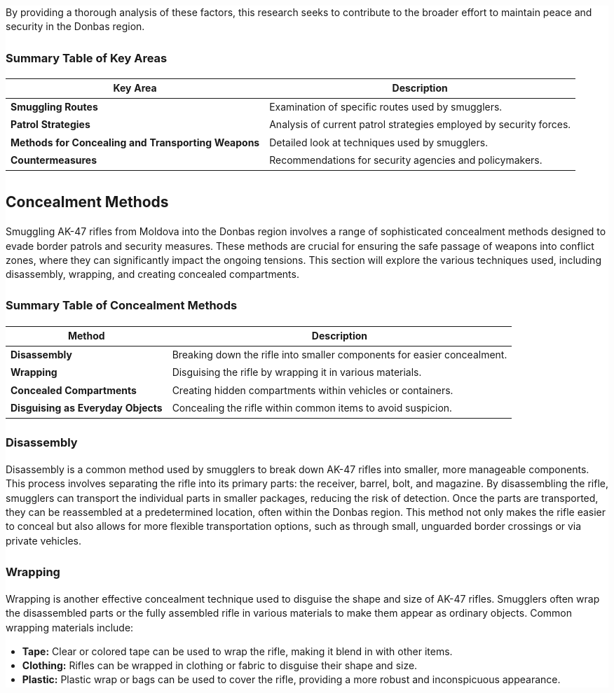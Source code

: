 By providing a thorough analysis of these factors, this research seeks to contribute to the broader effort to maintain peace and security in the Donbas region.

### Summary Table of Key Areas
| Key Area                | Description                                                                 |
|-------------------------|------------------------------------------------------------------------------|
| **Smuggling Routes**    | Examination of specific routes used by smugglers.                             |
| **Patrol Strategies**   | Analysis of current patrol strategies employed by security forces.            |
| **Methods for Concealing and Transporting Weapons** | Detailed look at techniques used by smugglers.                               |
| **Countermeasures**     | Recommendations for security agencies and policymakers.                      |

## Concealment Methods

Smuggling AK-47 rifles from Moldova into the Donbas region involves a range of sophisticated concealment methods designed to evade border patrols and security measures. These methods are crucial for ensuring the safe passage of weapons into conflict zones, where they can significantly impact the ongoing tensions. This section will explore the various techniques used, including disassembly, wrapping, and creating concealed compartments.

### Summary Table of Concealment Methods
| Method                | Description                                                                 |
|-----------------------|------------------------------------------------------------------------------|
| **Disassembly**       | Breaking down the rifle into smaller components for easier concealment.       |
| **Wrapping**          | Disguising the rifle by wrapping it in various materials.                     |
| **Concealed Compartments** | Creating hidden compartments within vehicles or containers.                   |
| **Disguising as Everyday Objects** | Concealing the rifle within common items to avoid suspicion.                  |

### Disassembly

Disassembly is a common method used by smugglers to break down AK-47 rifles into smaller, more manageable components. This process involves separating the rifle into its primary parts: the receiver, barrel, bolt, and magazine. By disassembling the rifle, smugglers can transport the individual parts in smaller packages, reducing the risk of detection. Once the parts are transported, they can be reassembled at a predetermined location, often within the Donbas region. This method not only makes the rifle easier to conceal but also allows for more flexible transportation options, such as through small, unguarded border crossings or via private vehicles.

### Wrapping

Wrapping is another effective concealment technique used to disguise the shape and size of AK-47 rifles. Smugglers often wrap the disassembled parts or the fully assembled rifle in various materials to make them appear as ordinary objects. Common wrapping materials include:

- **Tape:** Clear or colored tape can be used to wrap the rifle, making it blend in with other items.
- **Clothing:** Rifles can be wrapped in clothing or fabric to disguise their shape and size.
- **Plastic:** Plastic wrap or bags can be used to cover the rifle, providing a more robust and inconspicuous appearance.
